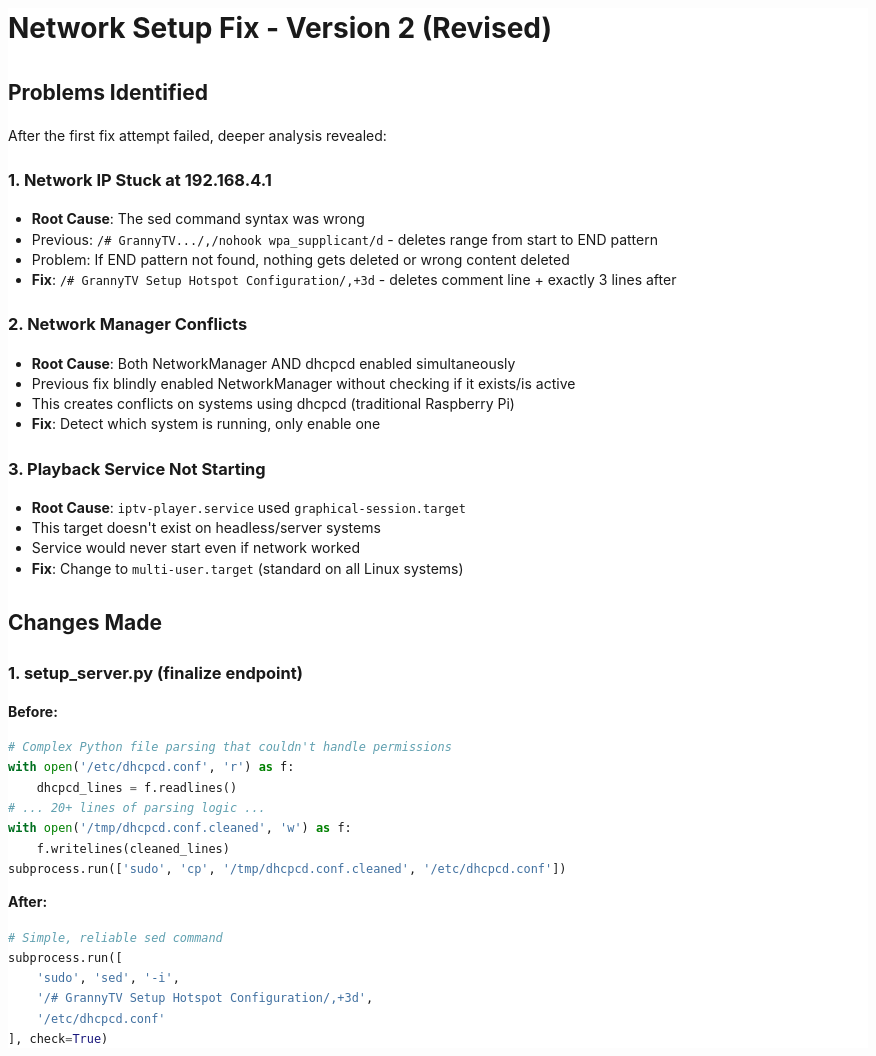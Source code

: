 # Network Setup Fix - Version 2 (Revised)

## Problems Identified

After the first fix attempt failed, deeper analysis revealed:

### 1. **Network IP Stuck at 192.168.4.1**
   - **Root Cause**: The sed command syntax was wrong
   - Previous: `/# GrannyTV.../,/nohook wpa_supplicant/d` - deletes range from start to END pattern
   - Problem: If END pattern not found, nothing gets deleted or wrong content deleted
   - **Fix**: `/# GrannyTV Setup Hotspot Configuration/,+3d` - deletes comment line + exactly 3 lines after

### 2. **Network Manager Conflicts**
   - **Root Cause**: Both NetworkManager AND dhcpcd enabled simultaneously
   - Previous fix blindly enabled NetworkManager without checking if it exists/is active
   - This creates conflicts on systems using dhcpcd (traditional Raspberry Pi)
   - **Fix**: Detect which system is running, only enable one

### 3. **Playback Service Not Starting**
   - **Root Cause**: `iptv-player.service` used `graphical-session.target`
   - This target doesn't exist on headless/server systems
   - Service would never start even if network worked
   - **Fix**: Change to `multi-user.target` (standard on all Linux systems)

## Changes Made

### 1. **setup_server.py** (finalize endpoint)

**Before:**
```python
# Complex Python file parsing that couldn't handle permissions
with open('/etc/dhcpcd.conf', 'r') as f:
    dhcpcd_lines = f.readlines()
# ... 20+ lines of parsing logic ...
with open('/tmp/dhcpcd.conf.cleaned', 'w') as f:
    f.writelines(cleaned_lines)
subprocess.run(['sudo', 'cp', '/tmp/dhcpcd.conf.cleaned', '/etc/dhcpcd.conf'])
```

**After:**
```python
# Simple, reliable sed command
subprocess.run([
    'sudo', 'sed', '-i',
    '/# GrannyTV Setup Hotspot Configuration/,+3d',
    '/etc/dhcpcd.conf'
], check=True)
```
